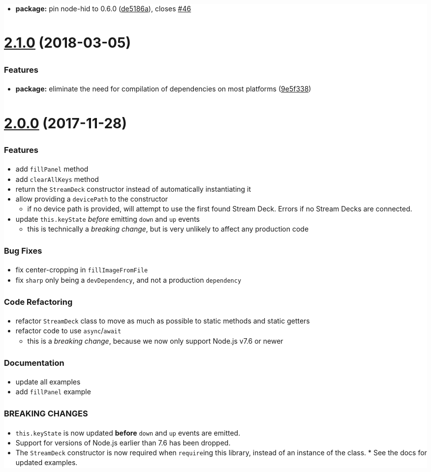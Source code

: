 -   **package:** pin node-hid to 0.6.0 ([de5186a](https://github.com/julusian/node-elgato-stream-deck/commit/de5186a)), closes [#46](https://github.com/julusian/node-elgato-stream-deck/issues/46)

<a name="2.1.0"></a>

# [2.1.0](https://github.com/julusian/node-elgato-stream-deck/compare/v2.0.0...v2.1.0) (2018-03-05)

### Features

-   **package:** eliminate the need for compilation of dependencies on most platforms ([9e5f338](https://github.com/julusian/node-elgato-stream-deck/commit/9e5f338))

<a name="2.0.0"></a>

# [2.0.0](https://github.com/julusian/node-elgato-stream-deck/compare/v1.2.0...v2.0.0) (2017-11-28)

### Features

-   add `fillPanel` method
-   add `clearAllKeys` method
-   return the `StreamDeck` constructor instead of automatically instantiating it
-   allow providing a `devicePath` to the constructor
    -   if no device path is provided, will attempt to use the first found Stream Deck. Errors if no Stream Decks are connected.
-   update `this.keyState` _before_ emitting `down` and `up` events
    -   this is technically a _breaking change_, but is very unlikely to affect any production code

### Bug Fixes

-   fix center-cropping in `fillImageFromFile`
-   fix `sharp` only being a `devDependency`, and not a production `dependency`

### Code Refactoring

-   refactor `StreamDeck` class to move as much as possible to static methods and static getters
-   refactor code to use `async`/`await`
    -   this is a _breaking change_, because we now only support Node.js v7.6 or newer

### Documentation

-   update all examples
-   add `fillPanel` example

### BREAKING CHANGES

-   `this.keyState` is now updated **before** `down` and `up` events are emitted.
-   Support for versions of Node.js earlier than 7.6 has been dropped.
-   The `StreamDeck` constructor is now required when `require`ing this library, instead of an instance of the class. \* See the docs for updated examples.
